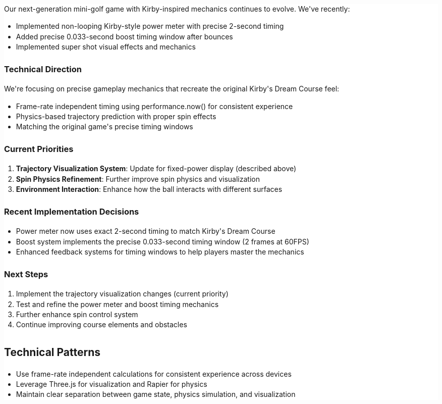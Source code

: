 Our next-generation mini-golf game with Kirby-inspired mechanics continues to evolve. We've recently:

- Implemented non-looping Kirby-style power meter with precise 2-second timing
- Added precise 0.033-second boost timing window after bounces
- Implemented super shot visual effects and mechanics

### Technical Direction

We're focusing on precise gameplay mechanics that recreate the original Kirby's Dream Course feel:

- Frame-rate independent timing using performance.now() for consistent experience
- Physics-based trajectory prediction with proper spin effects
- Matching the original game's precise timing windows

### Current Priorities

1. **Trajectory Visualization System**: Update for fixed-power display (described above)
2. **Spin Physics Refinement**: Further improve spin physics and visualization
3. **Environment Interaction**: Enhance how the ball interacts with different surfaces

### Recent Implementation Decisions

- Power meter now uses exact 2-second timing to match Kirby's Dream Course
- Boost system implements the precise 0.033-second timing window (2 frames at 60FPS)
- Enhanced feedback systems for timing windows to help players master the mechanics

### Next Steps

1. Implement the trajectory visualization changes (current priority)
2. Test and refine the power meter and boost timing mechanics
3. Further enhance spin control system
4. Continue improving course elements and obstacles

## Technical Patterns

- Use frame-rate independent calculations for consistent experience across devices
- Leverage Three.js for visualization and Rapier for physics
- Maintain clear separation between game state, physics simulation, and visualization
